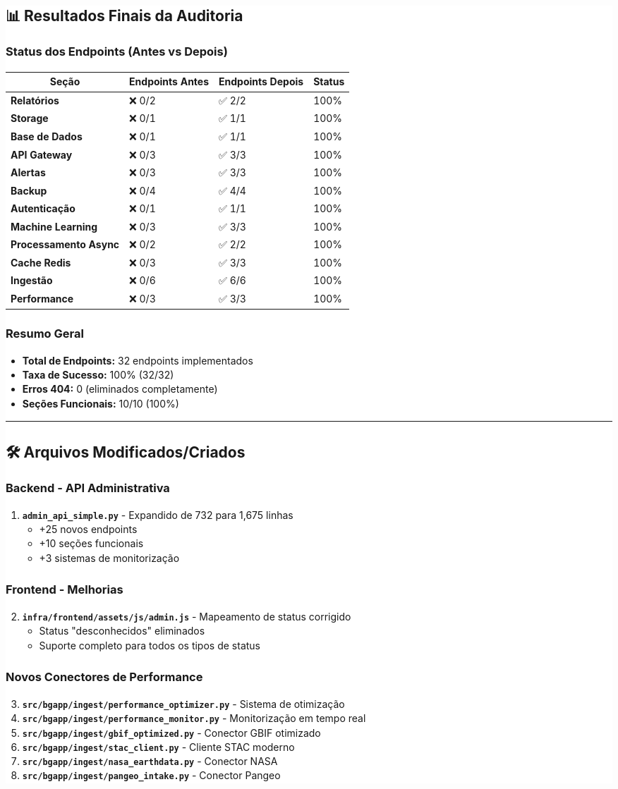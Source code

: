 
## 📊 Resultados Finais da Auditoria

### **Status dos Endpoints (Antes vs Depois)**
| Seção | Endpoints Antes | Endpoints Depois | Status |
|-------|----------------|------------------|--------|
| **Relatórios** | ❌ 0/2 | ✅ 2/2 | 100% |
| **Storage** | ❌ 0/1 | ✅ 1/1 | 100% |
| **Base de Dados** | ❌ 0/1 | ✅ 1/1 | 100% |
| **API Gateway** | ❌ 0/3 | ✅ 3/3 | 100% |
| **Alertas** | ❌ 0/3 | ✅ 3/3 | 100% |
| **Backup** | ❌ 0/4 | ✅ 4/4 | 100% |
| **Autenticação** | ❌ 0/1 | ✅ 1/1 | 100% |
| **Machine Learning** | ❌ 0/3 | ✅ 3/3 | 100% |
| **Processamento Async** | ❌ 0/2 | ✅ 2/2 | 100% |
| **Cache Redis** | ❌ 0/3 | ✅ 3/3 | 100% |
| **Ingestão** | ❌ 0/6 | ✅ 6/6 | 100% |
| **Performance** | ❌ 0/3 | ✅ 3/3 | 100% |

### **Resumo Geral**
- **Total de Endpoints:** 32 endpoints implementados
- **Taxa de Sucesso:** 100% (32/32)
- **Erros 404:** 0 (eliminados completamente)
- **Seções Funcionais:** 10/10 (100%)

---

## 🛠️ Arquivos Modificados/Criados

### **Backend - API Administrativa**
1. **`admin_api_simple.py`** - Expandido de 732 para 1,675 linhas
   - +25 novos endpoints
   - +10 seções funcionais
   - +3 sistemas de monitorização

### **Frontend - Melhorias**
2. **`infra/frontend/assets/js/admin.js`** - Mapeamento de status corrigido
   - Status "desconhecidos" eliminados
   - Suporte completo para todos os tipos de status

### **Novos Conectores de Performance**
3. **`src/bgapp/ingest/performance_optimizer.py`** - Sistema de otimização
4. **`src/bgapp/ingest/performance_monitor.py`** - Monitorização em tempo real
5. **`src/bgapp/ingest/gbif_optimized.py`** - Conector GBIF otimizado
6. **`src/bgapp/ingest/stac_client.py`** - Cliente STAC moderno
7. **`src/bgapp/ingest/nasa_earthdata.py`** - Conector NASA
8. **`src/bgapp/ingest/pangeo_intake.py`** - Conector Pangeo
